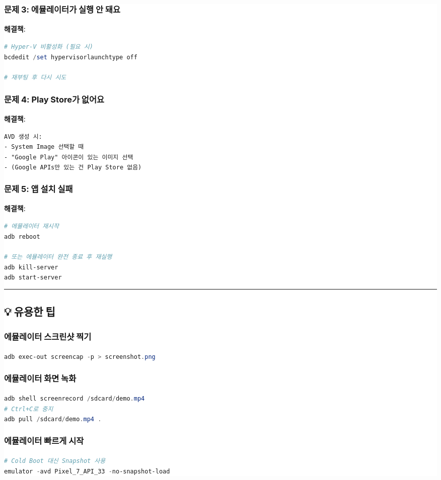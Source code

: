 ### 문제 3: 에뮬레이터가 실행 안 돼요

**해결책**:
```powershell
# Hyper-V 비활성화 (필요 시)
bcdedit /set hypervisorlaunchtype off

# 재부팅 후 다시 시도
```

### 문제 4: Play Store가 없어요

**해결책**:
```
AVD 생성 시:
- System Image 선택할 때
- "Google Play" 아이콘이 있는 이미지 선택
- (Google APIs만 있는 건 Play Store 없음)
```

### 문제 5: 앱 설치 실패

**해결책**:
```powershell
# 에뮬레이터 재시작
adb reboot

# 또는 에뮬레이터 완전 종료 후 재실행
adb kill-server
adb start-server
```

---

## 💡 유용한 팁

### 에뮬레이터 스크린샷 찍기

```powershell
adb exec-out screencap -p > screenshot.png
```

### 에뮬레이터 화면 녹화

```powershell
adb shell screenrecord /sdcard/demo.mp4
# Ctrl+C로 중지
adb pull /sdcard/demo.mp4 .
```

### 에뮬레이터 빠르게 시작

```powershell
# Cold Boot 대신 Snapshot 사용
emulator -avd Pixel_7_API_33 -no-snapshot-load
```
